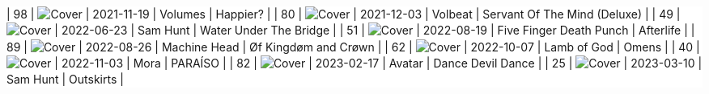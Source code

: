 | 98 | ![Cover](https://i.discogs.com/TmXyZc9WhaCU5mY6x8HDG8qQ51e_KDNjEnfiWOu986I/rs:fit/g:sm/q:40/h:150/w:150/czM6Ly9kaXNjb2dz/LWRhdGFiYXNlLWlt/YWdlcy9SLTIxMTIy/NjI5LTE2Mzc4Nzgx/ODItMTkxMS5qcGVn.jpeg) | 2021-11-19 | Volumes | Happier? |
| 80 | ![Cover](https://i.discogs.com/K9-Tlehx9uOpfISSGcxy4VAwjVqCjWClRTy9_gL08iU/rs:fit/g:sm/q:40/h:150/w:150/czM6Ly9kaXNjb2dz/LWRhdGFiYXNlLWlt/YWdlcy9SLTIxMjYy/ODI4LTE2Mzk3Njky/MzMtOTc3NS5qcGVn.jpeg) | 2021-12-03 | Volbeat | Servant Of The Mind (Deluxe) |
| 49 | ![Cover](https://i.discogs.com/PxKUXwHf6swBK0vgbZ1Fjk83s8yWclHILimHBRAB8zg/rs:fit/g:sm/q:40/h:150/w:150/czM6Ly9kaXNjb2dz/LWRhdGFiYXNlLWlt/YWdlcy9SLTI2NDQz/NTMyLTE2Nzg5OTU5/MzYtNjY5MS5qcGVn.jpeg) | 2022-06-23 | Sam Hunt | Water Under The Bridge |
| 51 | ![Cover](https://i.discogs.com/NwusoVM_uRw4j2qq4KdC-ZXyqeefJR1Pd1NwO6UC6Gk/rs:fit/g:sm/q:40/h:150/w:150/czM6Ly9kaXNjb2dz/LWRhdGFiYXNlLWlt/YWdlcy9SLTI0MjY5/MzAwLTE2NjEzMjgz/NjktMTAzMS5qcGVn.jpeg) | 2022-08-19 | Five Finger Death Punch | Afterlife |
| 89 | ![Cover](https://i.discogs.com/IEIYGGVLyw3HD4T_ALs1jV41VJjKu-3lGIjMX0szH8A/rs:fit/g:sm/q:40/h:150/w:150/czM6Ly9kaXNjb2dz/LWRhdGFiYXNlLWlt/YWdlcy9SLTU2MDg3/MTktMTQ3MDgyODY1/My02MjE0LmpwZWc.jpeg) | 2022-08-26 | Machine Head | Øf Kingdøm and Crøwn |
| 62 | ![Cover](https://i.discogs.com/FbuwYkvI3vMOy3BSK9ChxY158zQe9DjLxi47FHZ0ZJ8/rs:fit/g:sm/q:40/h:150/w:150/czM6Ly9kaXNjb2dz/LWRhdGFiYXNlLWlt/YWdlcy9SLTIzNTE0/ODEyLTE2NjUyNTk0/MTYtNDIwNS5qcGVn.jpeg) | 2022-10-07 | Lamb of God | Omens |
| 40 | ![Cover](https://i.discogs.com/fosi4xmR9SMLhsPqPrbmO9k_Fs3FbA_RWQbHbTK8sz0/rs:fit/g:sm/q:40/h:150/w:150/czM6Ly9kaXNjb2dz/LWRhdGFiYXNlLWlt/YWdlcy9SLTI1Mzgx/Mjg1LTE2NzAyOTAy/OTctMjAwNC5wbmc.jpeg) | 2022-11-03 | Mora | PARAÍSO |
| 82 | ![Cover](https://i.discogs.com/Exp7y1-yUsNYnMQ8_0JAoXGKdshApCtoWEXl_4MlvRQ/rs:fit/g:sm/q:40/h:150/w:150/czM6Ly9kaXNjb2dz/LWRhdGFiYXNlLWlt/YWdlcy9SLTI2MTMy/MjMxLTE2NzY2Mzky/NTYtNzA2My5qcGVn.jpeg) | 2023-02-17 | Avatar | Dance Devil Dance |
| 25 | ![Cover](https://i.discogs.com/kh3JEgxmBR8AWj4YIMxxBlOK1Wq4d-VtvDckDc3aWQ4/rs:fit/g:sm/q:40/h:150/w:150/czM6Ly9kaXNjb2dz/LWRhdGFiYXNlLWlt/YWdlcy9SLTI4MTE2/ODUzLTE2OTMzNTIx/NDktODkwMS5qcGVn.jpeg) | 2023-03-10 | Sam Hunt | Outskirts |